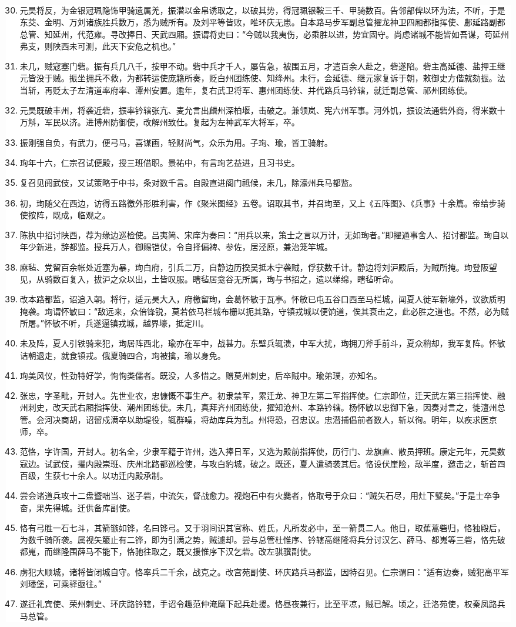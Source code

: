 30. <span id="列传第八十二-蔚昭敏_高化_周美_阎守恭_孟元_刘谦_赵振_张忠_范恪_马怀德安俊_向宝-30"></span>
元昊将反，为金银冠珮隐饰甲骑遗属羌，振潜以金帛诱取之，以破其势，得冠珮银鞍三千、甲骑数百。告邻部俾以环为法，不听，于是东茭、金明、万刘诸族胜兵数万，悉为贼所有。及刘平等皆败，唯环庆无患。自本路马步军副总管擢龙神卫四厢都指挥使、鄜延路副都总管、知延州，代范雍。寻改捧日、天武四厢。振谓将吏曰：“今贼以我夷伤，必乘胜以进，势宜固守。尚虑诸城不能皆如吾谋，苟延州弗支，则陕西未可测，此天下安危之机也。”

31. <span id="列传第八十二-蔚昭敏_高化_周美_阎守恭_孟元_刘谦_赵振_张忠_范恪_马怀德安俊_向宝-31"></span>
未几，贼寇塞门砦。振有兵几八千，按甲不动。砦中兵才千人，屡告急，被围五月，才遣百余人赴之，砦遂陷。砦主高延德、盐押王继元皆没于贼。振坐拥兵不救，为都转运使庞籍所奏，贬白州团练使、知绛州。未行，会延德、继元家复诉于朝，敕御史方偕就劾振。法当斩，再贬太子左清道率府率、潭州安置。逾年，复右武卫将军、惠州团练使、并代路兵马钤辖，就迁副总管、祁州团练使。

32. <span id="列传第八十二-蔚昭敏_高化_周美_阎守恭_孟元_刘谦_赵振_张忠_范恪_马怀德安俊_向宝-32"></span>
元昊既破丰州，将袭近砦，振率钤辖张亢、麦允言出麟州深柏堰，击破之。兼领岚、宪六州军事。河外饥，振设法通砦外商，得米数十万斛，军民以济。进博州防御使，改解州致仕。复起为左神武军大将军，卒。

33. <span id="列传第八十二-蔚昭敏_高化_周美_阎守恭_孟元_刘谦_赵振_张忠_范恪_马怀德安俊_向宝-33"></span>
振刚强自负，有武力，便弓马，喜谋画，轻财尚气，众乐为用。子珣、瑜，皆工骑射。

34. <span id="列传第八十二-蔚昭敏_高化_周美_阎守恭_孟元_刘谦_赵振_张忠_范恪_马怀德安俊_向宝-34"></span>
珣年十六，仁宗召试便殿，授三班借职。景祐中，有言珣艺益进，且习书史。

35. <span id="列传第八十二-蔚昭敏_高化_周美_阎守恭_孟元_刘谦_赵振_张忠_范恪_马怀德安俊_向宝-35"></span>
复召见阅武伎，又试策略于中书，条对数千言。自殿直进阁门祗候，未几，除濠州兵马都监。

36. <span id="列传第八十二-蔚昭敏_高化_周美_阎守恭_孟元_刘谦_赵振_张忠_范恪_马怀德安俊_向宝-36"></span>
初，珣随父在西边，访得五路徼外形胜利害，作《聚米图经》五卷。诏取其书，并召珣至，又上《五阵图》、《兵事》十余篇。帝给步骑使按阵，既成，临观之。

37. <span id="列传第八十二-蔚昭敏_高化_周美_阎守恭_孟元_刘谦_赵振_张忠_范恪_马怀德安俊_向宝-37"></span>
陈执中招讨陕西，荐为缘边巡检使。吕夷简、宋庠为奏曰：“用兵以来，策士之言以万计，无如珣者。”即擢通事舍人、招讨都监。珣自以年少新进，辞都监。授兵万人，御赐铠仗，令自择偏裨、参佐，居泾原，兼治笼竿城。

38. <span id="列传第八十二-蔚昭敏_高化_周美_阎守恭_孟元_刘谦_赵振_张忠_范恪_马怀德安俊_向宝-38"></span>
麻毡、党留百余帐处近塞为暴，珣白府，引兵二万，自静边历揆吴抵木宁袭贼，俘获数千计。静边将刘沪殿后，为贼所掩。珣登阪望见，从骑数百复入，拔沪之众以出，土皆叹服。瞎毡居龛谷无所属，珣与书招之，遗以绨绵，瞎毡听命。

39. <span id="列传第八十二-蔚昭敏_高化_周美_阎守恭_孟元_刘谦_赵振_张忠_范恪_马怀德安俊_向宝-39"></span>
改本路都监，诏追入朝。将行，适元昊大入，府檄留珣，会葛怀敏于瓦亭。怀敏已屯五谷口西至马栏城，闻夏人徙军新壕外，议欲质明掩袭。珣谓怀敏曰：“敌远来，众倍锋锐，莫若依马栏城布栅以扼其路，守镇戎城以便饷道，俟其衰击之，此必胜之道也。不然，必为贼所屠。”怀敏不听，兵遂逼镇戎城，越界壕，抵定川。

40. <span id="列传第八十二-蔚昭敏_高化_周美_阎守恭_孟元_刘谦_赵振_张忠_范恪_马怀德安俊_向宝-40"></span>
未及阵，夏人引铁骑来犯，珣居阵西北，瑜亦在军中，战甚力。东壁兵辄溃，中军大扰，珣拥刀斧手前斗，夏众稍却，我军复阵。怀敏诘朝退走，就食镇戎。俄夏骑四合，珣被擒，瑜以身免。

41. <span id="列传第八十二-蔚昭敏_高化_周美_阎守恭_孟元_刘谦_赵振_张忠_范恪_马怀德安俊_向宝-41"></span>
珣美风仪，性劲特好学，恂恂类儒者。既没，人多惜之。赠莫州刺史，后卒贼中。瑜弟璞，亦知名。

42. <span id="列传第八十二-蔚昭敏_高化_周美_阎守恭_孟元_刘谦_赵振_张忠_范恪_马怀德安俊_向宝-42"></span>
张忠，字圣毗，开封人。先世业农，忠慷慨不事生产。初隶禁军，累迁龙、神卫左第二军指挥使。仁宗即位，迁天武左第三指挥使、融州刺史，改天武右厢指挥使、潮州团练使。未几，真拜齐州团练使，擢知沧州、本路钤辖。杨怀敏以忠御下急，因奏对言之，徙澶州总管。会河决商胡，诏留戍满卒以助堤役，辄群噪，将劫库兵为乱。州将恐，召忠议。忠潜捕倡前者数人，斩以徇。明年，以疾求医京师，卒。

43. <span id="列传第八十二-蔚昭敏_高化_周美_阎守恭_孟元_刘谦_赵振_张忠_范恪_马怀德安俊_向宝-43"></span>
范恪，字许国，开封人。初名全，少隶军籍于许州，选入捧日军，又选为殿前指挥使，历行门、龙旗直、散员押班。康定元年，元昊数寇边。试武伎，擢内殿崇班、庆州北路都巡检使，与攻白豹城，破之。既还，夏人遣骑袭其后。恪设伏崖险，敌半度，邀击之，斩首四百级，生获七十余人。以功迁内殿承制。

44. <span id="列传第八十二-蔚昭敏_高化_周美_阎守恭_孟元_刘谦_赵振_张忠_范恪_马怀德安俊_向宝-44"></span>
尝会诸道兵攻十二盘暨咄当、迷子砦，中流矢，督战愈力。视炮石中有火爨者，恪取号于众曰：“贼矢石尽，用灶下甓矣。”于是士卒争奋，果先得城。迁供备库副使。

45. <span id="列传第八十二-蔚昭敏_高化_周美_阎守恭_孟元_刘谦_赵振_张忠_范恪_马怀德安俊_向宝-45"></span>
恪有弓胜一石七斗，其箭镞如铧，名曰铧弓。又于羽间识其官称、姓氏，凡所发必中，至一箭贯二人。他日，取蕉蒿砦归，恪独殿后，为数千骑所袭。属视矢箙止有二铧，即为引满之势，贼遽却。尝与总管杜惟序、钤辖高继隆将兵分讨汉乞、薛马、都嵬等三砦，恪先破都嵬，而继隆围薛马不能下，恪驰往取之，既又援惟序下汉乞砦。改左骐骥副使。

46. <span id="列传第八十二-蔚昭敏_高化_周美_阎守恭_孟元_刘谦_赵振_张忠_范恪_马怀德安俊_向宝-46"></span>
虏犯大顺城，诸将皆闭城自守。恪率兵二千余，战克之。改宫苑副使、环庆路兵马都监，因特召见。仁宗谓曰：“适有边奏，贼犯高平军刘璠堡，可乘驿亟往。”

47. <span id="列传第八十二-蔚昭敏_高化_周美_阎守恭_孟元_刘谦_赵振_张忠_范恪_马怀德安俊_向宝-47"></span>
遂迁礼宾使、荣州刺史、环庆路钤辖，手诏令趣范仲淹麾下起兵赴援。恪昼夜兼行，比至平凉，贼已解。顷之，迁洛苑使，权秦凤路兵马总管。
